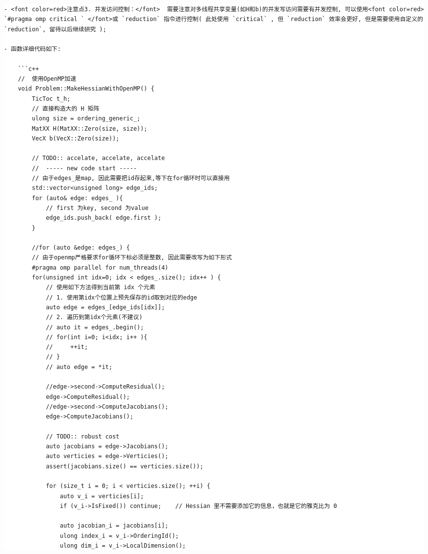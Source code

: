     - <font color=red>注意点3. 并发访问控制：</font>  需要注意对多线程共享变量(如H和b)的并发写访问需要有并发控制, 可以使用<font color=red> `#pragma omp critical ` </font>或 `reduction` 指令进行控制( 此处使用 `critical` , 但 `reduction` 效率会更好, 但是需要使用自定义的 `reduction`, 留待以后继续研究 );

    - 函数详细代码如下:

        ```c++
        //  使用OpenMP加速
        void Problem::MakeHessianWithOpenMP() {
            TicToc t_h;
            // 直接构造大的 H 矩阵
            ulong size = ordering_generic_;
            MatXX H(MatXX::Zero(size, size));
            VecX b(VecX::Zero(size));

            // TODO:: accelate, accelate, accelate
            //  ----- new code start -----
            // 由于edges_是map, 因此需要把id存起来,等下在for循环时可以直接用
            std::vector<unsigned long> edge_ids;
            for (auto& edge: edges_ ){
                // first 为key, second 为value
                edge_ids.push_back( edge.first );
            }

            //for (auto &edge: edges_) {
            // 由于openmp严格要求for循环下标必须是整数, 因此需要改写为如下形式
            #pragma omp parallel for num_threads(4) 
            for(unsigned int idx=0; idx < edges_.size(); idx++ ) {
                // 使用如下方法得到当前第 idx 个元素
                // 1. 使用第idx个位置上预先保存的id取到对应的edge
                auto edge = edges_[edge_ids[idx]];
                // 2. 遍历到第idx个元素(不建议)
                // auto it = edges_.begin();
                // for(int i=0; i<idx; i++ ){
                //     ++it;
                // }
                // auto edge = *it; 
        
                //edge->second->ComputeResidual();
                edge->ComputeResidual();
                //edge->second->ComputeJacobians();
                edge->ComputeJacobians();
    
                // TODO:: robust cost
                auto jacobians = edge->Jacobians();
                auto verticies = edge->Verticies();
                assert(jacobians.size() == verticies.size());
    
                for (size_t i = 0; i < verticies.size(); ++i) {
                    auto v_i = verticies[i];
                    if (v_i->IsFixed()) continue;    // Hessian 里不需要添加它的信息，也就是它的雅克比为 0
    
                    auto jacobian_i = jacobians[i];
                    ulong index_i = v_i->OrderingId();
                    ulong dim_i = v_i->LocalDimension();
    
